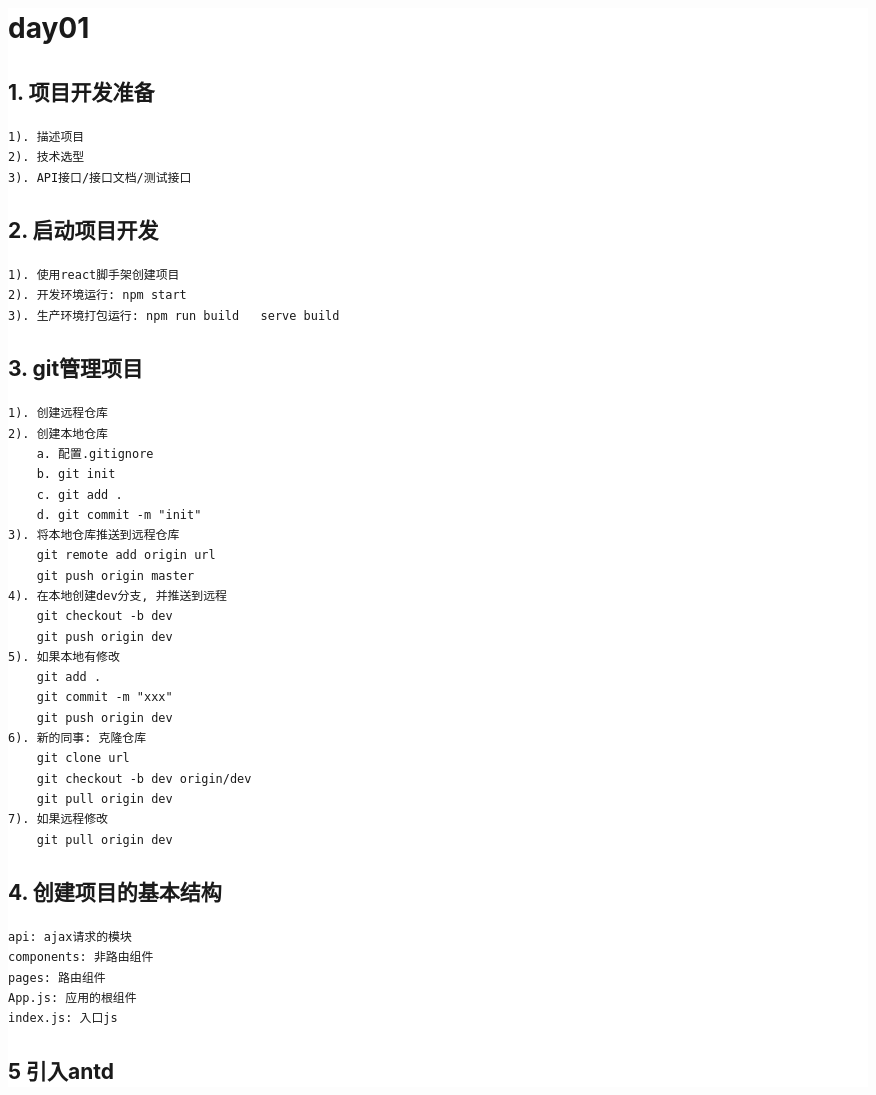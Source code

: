 # day01

## 1. 项目开发准备

    1). 描述项目
    2). 技术选型 
    3). API接口/接口文档/测试接口

## 2. 启动项目开发

    1). 使用react脚手架创建项目
    2). 开发环境运行: npm start
    3). 生产环境打包运行: npm run build   serve build

## 3. git管理项目

    1). 创建远程仓库
    2). 创建本地仓库
        a. 配置.gitignore
        b. git init
        c. git add .
        d. git commit -m "init"
    3). 将本地仓库推送到远程仓库
        git remote add origin url
        git push origin master
    4). 在本地创建dev分支, 并推送到远程
        git checkout -b dev
        git push origin dev
    5). 如果本地有修改
        git add .
        git commit -m "xxx"
        git push origin dev
    6). 新的同事: 克隆仓库
        git clone url
        git checkout -b dev origin/dev
        git pull origin dev
    7). 如果远程修改
        git pull origin dev

## 4. 创建项目的基本结构

    api: ajax请求的模块
    components: 非路由组件
    pages: 路由组件
    App.js: 应用的根组件
    index.js: 入口js

## 5 引入antd

